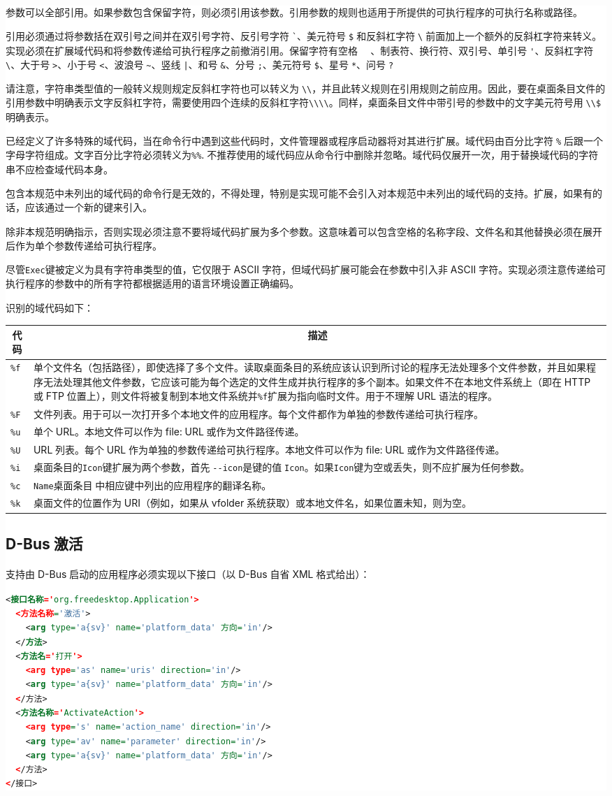 参数可以全部引用。如果参数包含保留字符，则必须引用该参数。引用参数的规则也适用于所提供的可执行程序的可执行名称或路径。

引用必须通过将参数括在双引号之间并在双引号字符、反引号字符 `` ` ``、美元符号 `$` 和反斜杠字符 `\` 前面加上一个额外的反斜杠字符来转义。实现必须在扩展域代码和将参数传递给可执行程序之前撤消引用。保留字符有空格 `  `、制表符、换行符、双引号、单引号 `'`、反斜杠字符 `\`、大于号 `>`、小于号 `<`、波浪号 `~`、竖线 `|`、和号 `&`、分号 `;`、美元符号 `$`、星号 `*`、问号 `?`

请注意，字符串类型值的一般转义规则规定反斜杠字符也可以转义为 `\\`，并且此转义规则在引用规则之前应用。因此，要在桌面条目文件的引用参数中明确表示文字反斜杠字符，需要使用四个连续的反斜杠字符`\\\\`。同样，桌面条目文件中带引号的参数中的文字美元符号用 `\\$` 明确表示。

已经定义了许多特殊的域代码，当在命令行中遇到这些代码时，文件管理器或程序启动器将对其进行扩展。域代码由百分比字符 `%` 后跟一个字母字符组成。文字百分比字符必须转义为`%%`. 不推荐使用的域代码应从命令行中删除并忽略。域代码仅展开一次，用于替换域代码的字符串不应检查域代码本身。

包含本规范中未列出的域代码的命令行是无效的，不得处理，特别是实现可能不会引入对本规范中未列出的域代码的支持。扩展，如果有的话，应该通过一个新的键来引入。

除非本规范明确指示，否则实现必须注意不要将域代码扩展为多个参数。这意味着可以包含空格的名称字段、文件名和其他替换必须在展开后作为单个参数传递给可执行程序。

尽管`Exec`键被定义为具有字符串类型的值，它仅限于 ASCII 字符，但域代码扩展可能会在参数中引入非 ASCII 字符。实现必须注意传递给可执行程序的参数中的所有字符都根据适用的语言环境设置正确编码。

识别的域代码如下：

|代码|描述|
|-|-|
|`%f`|单个文件名（包括路径），即使选择了多个文件。读取桌面条目的系统应该认识到所讨论的程序无法处理多个文件参数，并且如果程序无法处理其他文件参数，它应该可能为每个选定的文件生成并执行程序的多个副本。如果文件不在本地文件系统上（即在 HTTP 或 FTP 位置上），则文件将被复制到本地文件系统并`%f`扩展为指向临时文件。用于不理解 URL 语法的程序。|
|`%F`|文件列表。用于可以一次打开多个本地文件的应用程序。每个文件都作为单独的参数传递给可执行程序。|
|`%u`|单个 URL。本地文件可以作为 file: URL 或作为文件路径传递。|
|`%U`|URL 列表。每个 URL 作为单独的参数传递给可执行程序。本地文件可以作为 file: URL 或作为文件路径传递。|
|`%i`|桌面条目的`Icon`键扩展为两个参数，首先 `--icon`是键的值 `Icon`。如果`Icon`键为空或丢失，则不应扩展为任何参数。|
|`%c`|`Name`桌面条目 中相应键中列出的应用程序的翻译名称。|
|`%k`|桌面文件的位置作为 URI（例如，如果从 vfolder 系统获取）或本地文件名，如果位置未知，则为空。|


## D-Bus 激活

支持由 D-Bus 启动的应用程序必须实现以下接口（以 D-Bus 自省 XML 格式给出）：

```XML
<接口名称='org.freedesktop.Application'>
  <方法名称='激活'>
    <arg type='a{sv}' name='platform_data' 方向='in'/>
  </方法>
  <方法名='打开'>
    <arg type='as' name='uris' direction='in'/>
    <arg type='a{sv}' name='platform_data' 方向='in'/>
  </方法>
  <方法名称='ActivateAction'>
    <arg type='s' name='action_name' direction='in'/>
    <arg type='av' name='parameter' direction='in'/>
    <arg type='a{sv}' name='platform_data' 方向='in'/>
  </方法>
</接口>
```
